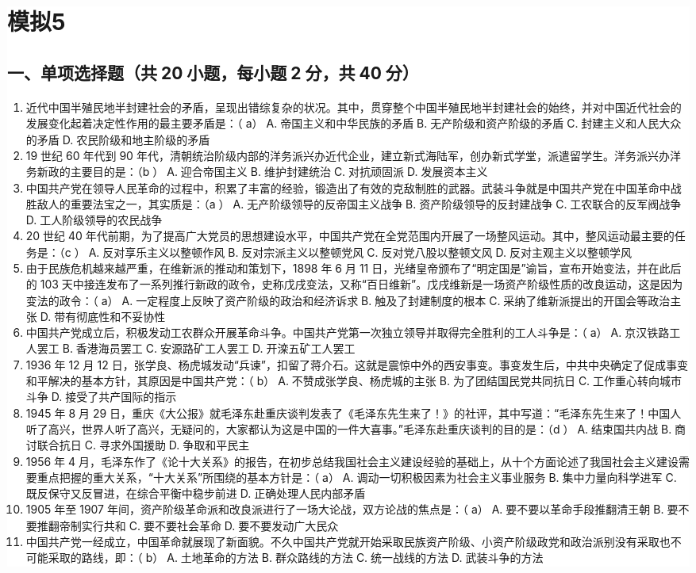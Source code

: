 
# 模拟5

## 一、单项选择题（共 20 小题，每小题 2 分，共 40 分）

1.  近代中国半殖民地半封建社会的矛盾，呈现出错综复杂的状况。其中，贯穿整个中国半殖民地半封建社会的始终，并对中国近代社会的发展变化起着决定性作用的最主要矛盾是：（ a）
    A. 帝国主义和中华民族的矛盾
    B. 无产阶级和资产阶级的矛盾
    C. 封建主义和人民大众的矛盾
    D. 农民阶级和地主阶级的矛盾
2.  19 世纪 60 年代到 90 年代，清朝统治阶级内部的洋务派兴办近代企业，建立新式海陆军，创办新式学堂，派遣留学生。洋务派兴办洋务新政的主要目的是：（b ）
    A. 迎合帝国主义
    B. 维护封建统治
    C. 对抗顽固派
    D. 发展资本主义
3.  中国共产党在领导人民革命的过程中，积累了丰富的经验，锻造出了有效的克敌制胜的武器。武装斗争就是中国共产党在中国革命中战胜敌人的重要法宝之一，其实质是：（a ）
    A. 无产阶级领导的反帝国主义战争
    B. 资产阶级领导的反封建战争
    C. 工农联合的反军阀战争
    D. 工人阶级领导的农民战争
4.  20 世纪 40 年代前期，为了提高广大党员的思想建设水平，中国共产党在全党范围内开展了一场整风运动。其中，整风运动最主要的任务是：（c ）
    A. 反对享乐主义以整顿作风
    B. 反对宗派主义以整顿党风
    C. 反对党八股以整顿文风
    D. 反对主观主义以整顿学风
5.  由于民族危机越来越严重，在维新派的推动和策划下，1898 年 6 月 11 日，光绪皇帝颁布了“明定国是”谕旨，宣布开始变法，并在此后的 103 天中接连发布了一系列推行新政的政令，史称戊戌变法，又称“百日维新”。戊戌维新是一场资产阶级性质的改良运动，这是因为变法的政令：（ a）
    A. 一定程度上反映了资产阶级的政治和经济诉求
    B. 触及了封建制度的根本
    C. 采纳了维新派提出的开国会等政治主张
    D. 带有彻底性和不妥协性
6.  中国共产党成立后，积极发动工农群众开展革命斗争。中国共产党第一次独立领导并取得完全胜利的工人斗争是：（ a）
    A. 京汉铁路工人罢工
    B. 香港海员罢工
    C. 安源路矿工人罢工
    D. 开滦五矿工人罢工
7.  1936 年 12 月 12 日，张学良、杨虎城发动“兵谏”，扣留了蒋介石。这就是震惊中外的西安事变。事变发生后，中共中央确定了促成事变和平解决的基本方针，其原因是中国共产党：（ b）
    A. 不赞成张学良、杨虎城的主张
    B. 为了团结国民党共同抗日
    C. 工作重心转向城市斗争
    D. 接受了共产国际的指示
8.  1945 年 8 月 29 日，重庆《大公报》就毛泽东赴重庆谈判发表了《毛泽东先生来了！》的社评，其中写道：“毛泽东先生来了！中国人听了高兴，世界人听了高兴，无疑问的，大家都认为这是中国的一件大喜事。”毛泽东赴重庆谈判的目的是：（d ）
    A. 结束国共内战
    B. 商讨联合抗日
    C. 寻求外国援助
    D. 争取和平民主
9.  1956 年 4 月，毛泽东作了《论十大关系》的报告，在初步总结我国社会主义建设经验的基础上，从十个方面论述了我国社会主义建设需要重点把握的重大关系，“十大关系”所围绕的基本方针是：（ a）
    A. 调动一切积极因素为社会主义事业服务
    B. 集中力量向科学进军
    C. 既反保守又反冒进，在综合平衡中稳步前进
    D. 正确处理人民内部矛盾
10. 1905 年至 1907 年间，资产阶级革命派和改良派进行了一场大论战，双方论战的焦点是：（ a）
    A. 要不要以革命手段推翻清王朝
    B. 要不要推翻帝制实行共和
    C. 要不要社会革命
    D. 要不要发动广大民众
11. 中国共产党一经成立，中国革命就展现了新面貌。不久中国共产党就开始采取民族资产阶级、小资产阶级政党和政治派别没有采取也不可能采取的路线，即：（ b）
    A. 土地革命的方法
    B. 群众路线的方法
    C. 统一战线的方法
    D. 武装斗争的方法